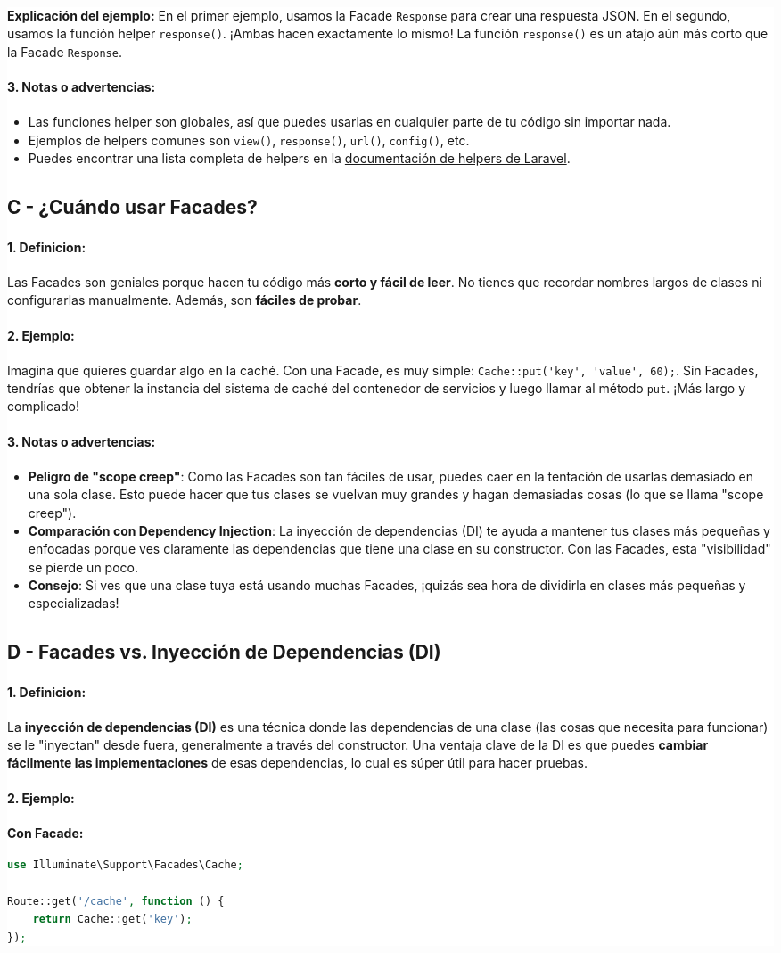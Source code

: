 **Explicación del ejemplo:**
En el primer ejemplo, usamos la Facade `Response` para crear una respuesta JSON. En el segundo, usamos la función helper `response()`. ¡Ambas hacen exactamente lo mismo! La función `response()` es un atajo aún más corto que la Facade `Response`.

#### 3. **Notas o advertencias:**

- Las funciones helper son globales, así que puedes usarlas en cualquier parte de tu código sin importar nada.
- Ejemplos de helpers comunes son `view()`, `response()`, `url()`, `config()`, etc.
- Puedes encontrar una lista completa de helpers en la [documentación de helpers de Laravel](https://laravel.com/docs/11.x/helpers).

## C - ¿Cuándo usar Facades?

#### 1. **Definicion:**

Las Facades son geniales porque hacen tu código más **corto y fácil de leer**. No tienes que recordar nombres largos de clases ni configurarlas manualmente. Además, son **fáciles de probar**.

#### 2. **Ejemplo:**

Imagina que quieres guardar algo en la caché. Con una Facade, es muy simple: `Cache::put('key', 'value', 60);`. Sin Facades, tendrías que obtener la instancia del sistema de caché del contenedor de servicios y luego llamar al método `put`. ¡Más largo y complicado!

#### 3. **Notas o advertencias:**

- **Peligro de "scope creep"**: Como las Facades son tan fáciles de usar, puedes caer en la tentación de usarlas demasiado en una sola clase. Esto puede hacer que tus clases se vuelvan muy grandes y hagan demasiadas cosas (lo que se llama "scope creep").
- **Comparación con Dependency Injection**: La inyección de dependencias (DI) te ayuda a mantener tus clases más pequeñas y enfocadas porque ves claramente las dependencias que tiene una clase en su constructor. Con las Facades, esta "visibilidad" se pierde un poco.
- **Consejo**: Si ves que una clase tuya está usando muchas Facades, ¡quizás sea hora de dividirla en clases más pequeñas y especializadas!

## D - Facades vs. Inyección de Dependencias (DI)

#### 1. **Definicion:**

La **inyección de dependencias (DI)** es una técnica donde las dependencias de una clase (las cosas que necesita para funcionar) se le "inyectan" desde fuera, generalmente a través del constructor. Una ventaja clave de la DI es que puedes **cambiar fácilmente las implementaciones** de esas dependencias, lo cual es súper útil para hacer pruebas.

#### 2. **Ejemplo:**

**Con Facade:**

```php
use Illuminate\Support\Facades\Cache;

Route::get('/cache', function () {
    return Cache::get('key');
});
```
